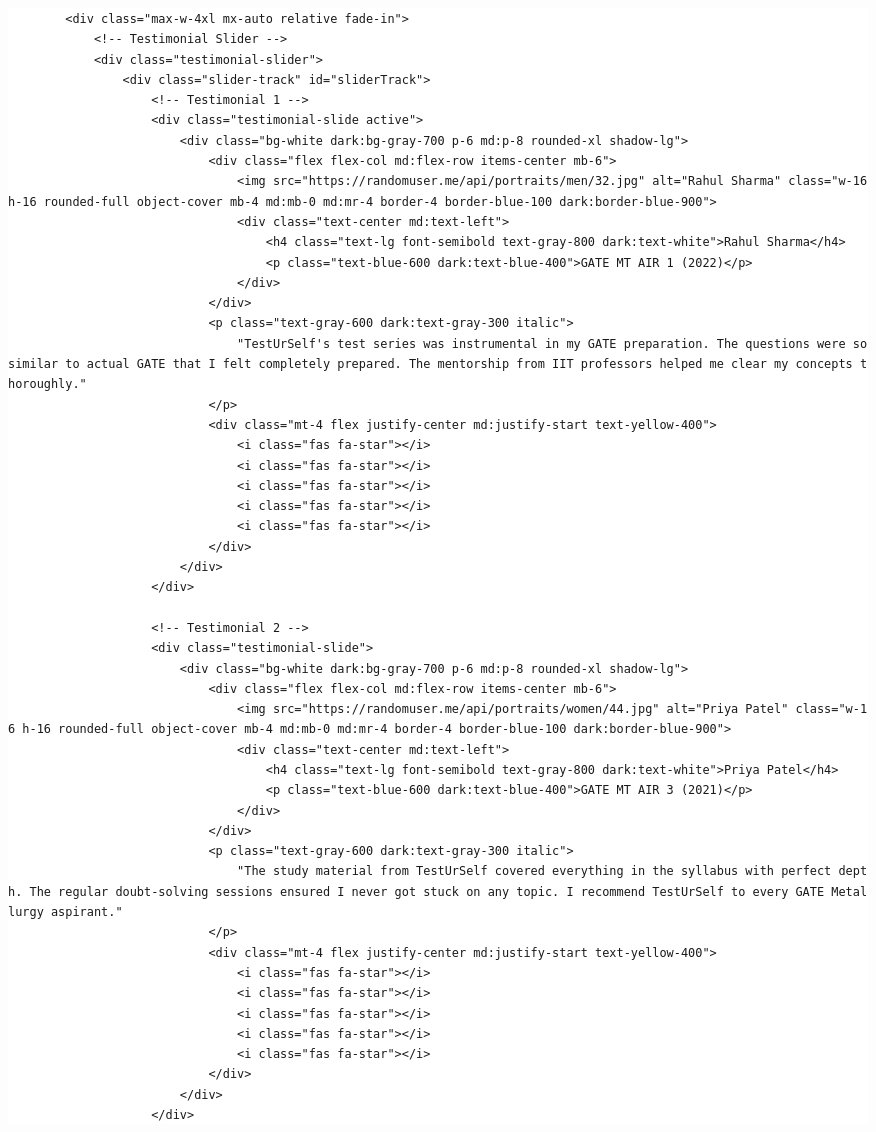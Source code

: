             <div class="max-w-4xl mx-auto relative fade-in">
                <!-- Testimonial Slider -->
                <div class="testimonial-slider">
                    <div class="slider-track" id="sliderTrack">
                        <!-- Testimonial 1 -->
                        <div class="testimonial-slide active">
                            <div class="bg-white dark:bg-gray-700 p-6 md:p-8 rounded-xl shadow-lg">
                                <div class="flex flex-col md:flex-row items-center mb-6">
                                    <img src="https://randomuser.me/api/portraits/men/32.jpg" alt="Rahul Sharma" class="w-16 h-16 rounded-full object-cover mb-4 md:mb-0 md:mr-4 border-4 border-blue-100 dark:border-blue-900">
                                    <div class="text-center md:text-left">
                                        <h4 class="text-lg font-semibold text-gray-800 dark:text-white">Rahul Sharma</h4>
                                        <p class="text-blue-600 dark:text-blue-400">GATE MT AIR 1 (2022)</p>
                                    </div>
                                </div>
                                <p class="text-gray-600 dark:text-gray-300 italic">
                                    "TestUrSelf's test series was instrumental in my GATE preparation. The questions were so similar to actual GATE that I felt completely prepared. The mentorship from IIT professors helped me clear my concepts thoroughly."
                                </p>
                                <div class="mt-4 flex justify-center md:justify-start text-yellow-400">
                                    <i class="fas fa-star"></i>
                                    <i class="fas fa-star"></i>
                                    <i class="fas fa-star"></i>
                                    <i class="fas fa-star"></i>
                                    <i class="fas fa-star"></i>
                                </div>
                            </div>
                        </div>
                        
                        <!-- Testimonial 2 -->
                        <div class="testimonial-slide">
                            <div class="bg-white dark:bg-gray-700 p-6 md:p-8 rounded-xl shadow-lg">
                                <div class="flex flex-col md:flex-row items-center mb-6">
                                    <img src="https://randomuser.me/api/portraits/women/44.jpg" alt="Priya Patel" class="w-16 h-16 rounded-full object-cover mb-4 md:mb-0 md:mr-4 border-4 border-blue-100 dark:border-blue-900">
                                    <div class="text-center md:text-left">
                                        <h4 class="text-lg font-semibold text-gray-800 dark:text-white">Priya Patel</h4>
                                        <p class="text-blue-600 dark:text-blue-400">GATE MT AIR 3 (2021)</p>
                                    </div>
                                </div>
                                <p class="text-gray-600 dark:text-gray-300 italic">
                                    "The study material from TestUrSelf covered everything in the syllabus with perfect depth. The regular doubt-solving sessions ensured I never got stuck on any topic. I recommend TestUrSelf to every GATE Metallurgy aspirant."
                                </p>
                                <div class="mt-4 flex justify-center md:justify-start text-yellow-400">
                                    <i class="fas fa-star"></i>
                                    <i class="fas fa-star"></i>
                                    <i class="fas fa-star"></i>
                                    <i class="fas fa-star"></i>
                                    <i class="fas fa-star"></i>
                                </div>
                            </div>
                        </div>
                        